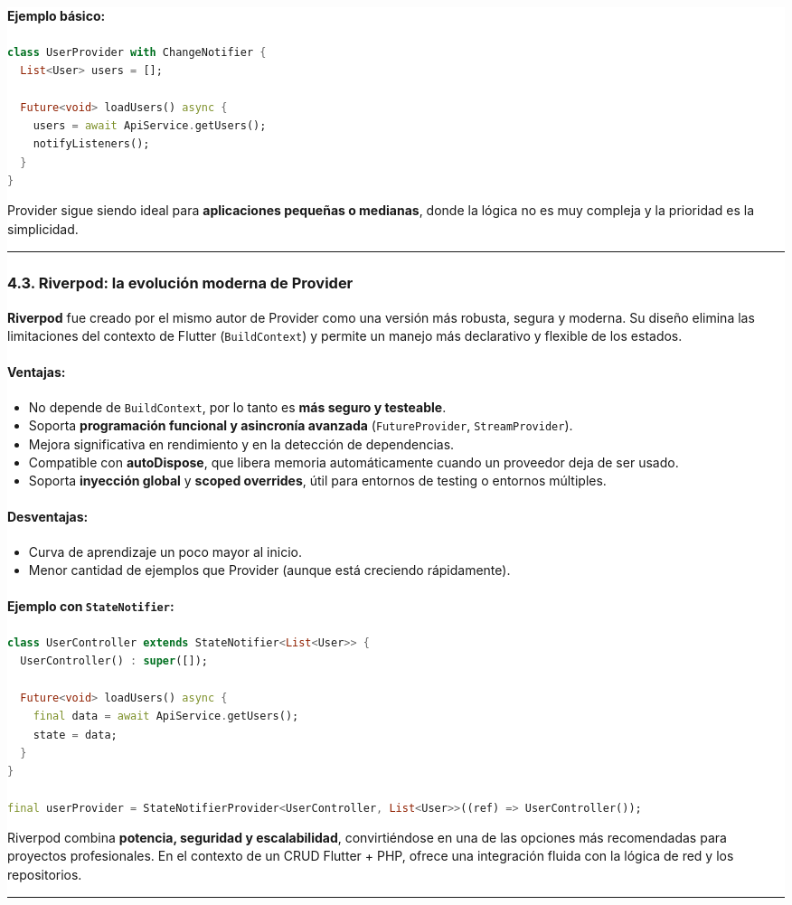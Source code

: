 #### Ejemplo básico:

```dart
class UserProvider with ChangeNotifier {
  List<User> users = [];

  Future<void> loadUsers() async {
    users = await ApiService.getUsers();
    notifyListeners();
  }
}
```

Provider sigue siendo ideal para **aplicaciones pequeñas o medianas**, donde la lógica no es muy compleja y la prioridad es la simplicidad.

---

### 4.3. Riverpod: la evolución moderna de Provider

**Riverpod** fue creado por el mismo autor de Provider como una versión más robusta, segura y moderna. Su diseño elimina las limitaciones del contexto de Flutter (`BuildContext`) y permite un manejo más declarativo y flexible de los estados.

#### Ventajas:

* No depende de `BuildContext`, por lo tanto es **más seguro y testeable**.
* Soporta **programación funcional y asincronía avanzada** (`FutureProvider`, `StreamProvider`).
* Mejora significativa en rendimiento y en la detección de dependencias.
* Compatible con **autoDispose**, que libera memoria automáticamente cuando un proveedor deja de ser usado.
* Soporta **inyección global** y **scoped overrides**, útil para entornos de testing o entornos múltiples.

#### Desventajas:

* Curva de aprendizaje un poco mayor al inicio.
* Menor cantidad de ejemplos que Provider (aunque está creciendo rápidamente).

#### Ejemplo con `StateNotifier`:

```dart
class UserController extends StateNotifier<List<User>> {
  UserController() : super([]);

  Future<void> loadUsers() async {
    final data = await ApiService.getUsers();
    state = data;
  }
}

final userProvider = StateNotifierProvider<UserController, List<User>>((ref) => UserController());
```

Riverpod combina **potencia, seguridad y escalabilidad**, convirtiéndose en una de las opciones más recomendadas para proyectos profesionales. En el contexto de un CRUD Flutter + PHP, ofrece una integración fluida con la lógica de red y los repositorios.

---